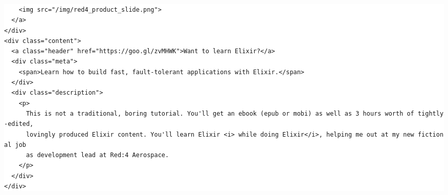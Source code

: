        <img src="/img/red4_product_slide.png">
      </a>
    </div>
    <div class="content">
      <a class="header" href="https://goo.gl/zvMHWK">Want to learn Elixir?</a>
      <div class="meta">
        <span>Learn how to build fast, fault-tolerant applications with Elixir.</span>
      </div>
      <div class="description">
        <p>
          This is not a traditional, boring tutorial. You'll get an ebook (epub or mobi) as well as 3 hours worth of tightly-edited,
          lovingly produced Elixir content. You'll learn Elixir <i> while doing Elixir</i>, helping me out at my new fictional job
          as development lead at Red:4 Aerospace.
        </p>
      </div>
    </div>
  </div>
</div>
